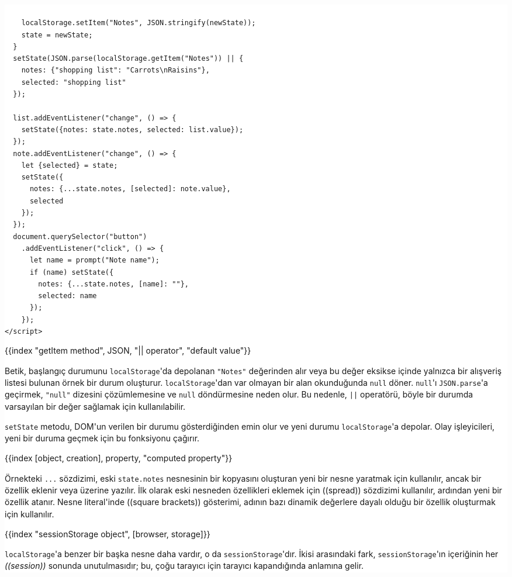 ```{lang: html, startCode: true}

    localStorage.setItem("Notes", JSON.stringify(newState));
    state = newState;
  }
  setState(JSON.parse(localStorage.getItem("Notes")) || {
    notes: {"shopping list": "Carrots\nRaisins"},
    selected: "shopping list"
  });

  list.addEventListener("change", () => {
    setState({notes: state.notes, selected: list.value});
  });
  note.addEventListener("change", () => {
    let {selected} = state;
    setState({
      notes: {...state.notes, [selected]: note.value},
      selected
    });
  });
  document.querySelector("button")
    .addEventListener("click", () => {
      let name = prompt("Note name");
      if (name) setState({
        notes: {...state.notes, [name]: ""},
        selected: name
      });
    });
</script>
```

{{index "getItem method", JSON, "|| operator", "default value"}}

Betik, başlangıç durumunu `localStorage`'da depolanan `"Notes"` değerinden alır veya bu değer eksikse içinde yalnızca bir alışveriş listesi bulunan örnek bir durum oluşturur. `localStorage`'dan var olmayan bir alan okunduğunda `null` döner. `null`'ı `JSON.parse`'a geçirmek, `"null"` dizesini çözümlemesine ve `null` döndürmesine neden olur. Bu nedenle, `||` operatörü, böyle bir durumda varsayılan bir değer sağlamak için kullanılabilir.

`setState` metodu, DOM'un verilen bir durumu gösterdiğinden emin olur ve yeni durumu `localStorage`'a depolar. Olay işleyicileri, yeni bir duruma geçmek için bu fonksiyonu çağırır.

{{index [object, creation], property, "computed property"}}

Örnekteki `...` sözdizimi, eski `state.notes` nesnesinin bir kopyasını oluşturan yeni bir nesne yaratmak için kullanılır, ancak bir özellik eklenir veya üzerine yazılır. İlk olarak eski nesneden özellikleri eklemek için ((spread)) sözdizimi kullanılır, ardından yeni bir özellik atanır. Nesne literal'inde ((square brackets)) gösterimi, adının bazı dinamik değerlere dayalı olduğu bir özellik oluşturmak için kullanılır.

{{index "sessionStorage object", [browser, storage]}}

`localStorage`'a benzer bir başka nesne daha vardır, o da `sessionStorage`'dır. İkisi arasındaki fark, `sessionStorage`'ın içeriğinin her _((session))_ sonunda unutulmasıdır; bu, çoğu tarayıcı için tarayıcı kapandığında anlamına gelir.
